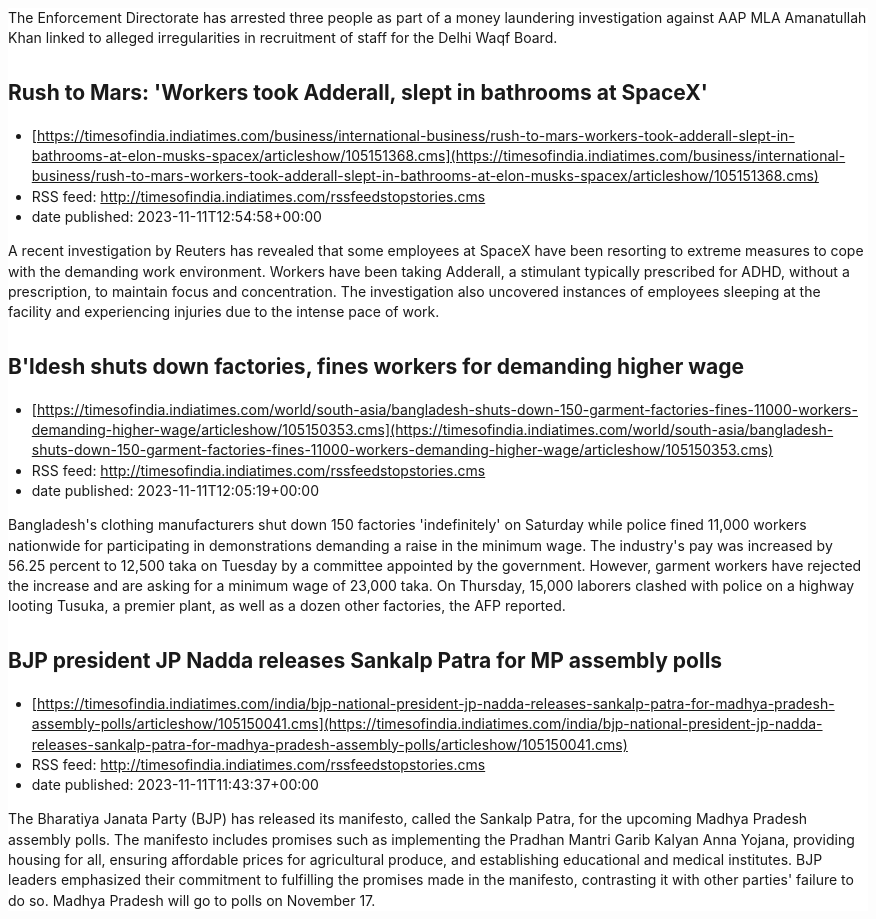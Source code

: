 The Enforcement Directorate has arrested three people as part of a money laundering investigation against AAP MLA Amanatullah Khan linked to alleged irregularities in recruitment of staff for the Delhi Waqf Board.

## Rush to Mars: 'Workers took Adderall, slept in bathrooms at SpaceX'
 - [https://timesofindia.indiatimes.com/business/international-business/rush-to-mars-workers-took-adderall-slept-in-bathrooms-at-elon-musks-spacex/articleshow/105151368.cms](https://timesofindia.indiatimes.com/business/international-business/rush-to-mars-workers-took-adderall-slept-in-bathrooms-at-elon-musks-spacex/articleshow/105151368.cms)
 - RSS feed: http://timesofindia.indiatimes.com/rssfeedstopstories.cms
 - date published: 2023-11-11T12:54:58+00:00

A recent investigation by Reuters has revealed that some employees at SpaceX have been resorting to extreme measures to cope with the demanding work environment. Workers have been taking Adderall, a stimulant typically prescribed for ADHD, without a prescription, to maintain focus and concentration. The investigation also uncovered instances of employees sleeping at the facility and experiencing injuries due to the intense pace of work.

## B'ldesh shuts down factories, fines workers for demanding higher wage
 - [https://timesofindia.indiatimes.com/world/south-asia/bangladesh-shuts-down-150-garment-factories-fines-11000-workers-demanding-higher-wage/articleshow/105150353.cms](https://timesofindia.indiatimes.com/world/south-asia/bangladesh-shuts-down-150-garment-factories-fines-11000-workers-demanding-higher-wage/articleshow/105150353.cms)
 - RSS feed: http://timesofindia.indiatimes.com/rssfeedstopstories.cms
 - date published: 2023-11-11T12:05:19+00:00

Bangladesh's clothing manufacturers shut down 150 factories 'indefinitely' on Saturday while police fined 11,000 workers nationwide for participating in demonstrations demanding a raise in the minimum wage. The industry's pay was increased by 56.25 percent to 12,500 taka on Tuesday by a committee appointed by the government. However, garment workers have rejected the increase and are asking for a minimum wage of 23,000 taka. On Thursday, 15,000 laborers clashed with police on a highway looting Tusuka, a premier plant, as well as a dozen other factories, the AFP reported.

## BJP president JP Nadda releases Sankalp Patra for MP assembly polls
 - [https://timesofindia.indiatimes.com/india/bjp-national-president-jp-nadda-releases-sankalp-patra-for-madhya-pradesh-assembly-polls/articleshow/105150041.cms](https://timesofindia.indiatimes.com/india/bjp-national-president-jp-nadda-releases-sankalp-patra-for-madhya-pradesh-assembly-polls/articleshow/105150041.cms)
 - RSS feed: http://timesofindia.indiatimes.com/rssfeedstopstories.cms
 - date published: 2023-11-11T11:43:37+00:00

The Bharatiya Janata Party (BJP) has released its manifesto, called the Sankalp Patra, for the upcoming Madhya Pradesh assembly polls. The manifesto includes promises such as implementing the Pradhan Mantri Garib Kalyan Anna Yojana, providing housing for all, ensuring affordable prices for agricultural produce, and establishing educational and medical institutes. BJP leaders emphasized their commitment to fulfilling the promises made in the manifesto, contrasting it with other parties' failure to do so. Madhya Pradesh will go to polls on November 17.
